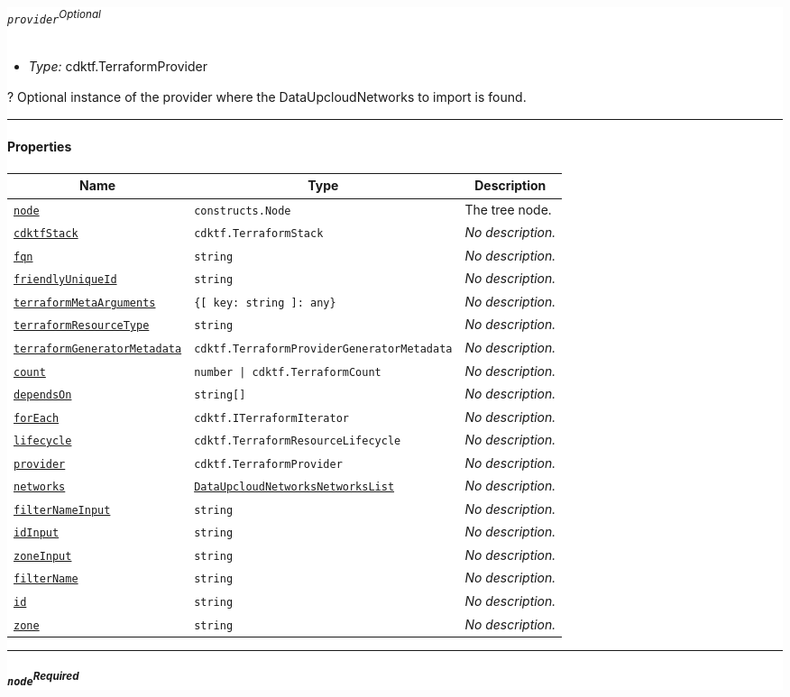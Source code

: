 
###### `provider`<sup>Optional</sup> <a name="provider" id="@cdktf/provider-upcloud.dataUpcloudNetworks.DataUpcloudNetworks.generateConfigForImport.parameter.provider"></a>

- *Type:* cdktf.TerraformProvider

? Optional instance of the provider where the DataUpcloudNetworks to import is found.

---

#### Properties <a name="Properties" id="Properties"></a>

| **Name** | **Type** | **Description** |
| --- | --- | --- |
| <code><a href="#@cdktf/provider-upcloud.dataUpcloudNetworks.DataUpcloudNetworks.property.node">node</a></code> | <code>constructs.Node</code> | The tree node. |
| <code><a href="#@cdktf/provider-upcloud.dataUpcloudNetworks.DataUpcloudNetworks.property.cdktfStack">cdktfStack</a></code> | <code>cdktf.TerraformStack</code> | *No description.* |
| <code><a href="#@cdktf/provider-upcloud.dataUpcloudNetworks.DataUpcloudNetworks.property.fqn">fqn</a></code> | <code>string</code> | *No description.* |
| <code><a href="#@cdktf/provider-upcloud.dataUpcloudNetworks.DataUpcloudNetworks.property.friendlyUniqueId">friendlyUniqueId</a></code> | <code>string</code> | *No description.* |
| <code><a href="#@cdktf/provider-upcloud.dataUpcloudNetworks.DataUpcloudNetworks.property.terraformMetaArguments">terraformMetaArguments</a></code> | <code>{[ key: string ]: any}</code> | *No description.* |
| <code><a href="#@cdktf/provider-upcloud.dataUpcloudNetworks.DataUpcloudNetworks.property.terraformResourceType">terraformResourceType</a></code> | <code>string</code> | *No description.* |
| <code><a href="#@cdktf/provider-upcloud.dataUpcloudNetworks.DataUpcloudNetworks.property.terraformGeneratorMetadata">terraformGeneratorMetadata</a></code> | <code>cdktf.TerraformProviderGeneratorMetadata</code> | *No description.* |
| <code><a href="#@cdktf/provider-upcloud.dataUpcloudNetworks.DataUpcloudNetworks.property.count">count</a></code> | <code>number \| cdktf.TerraformCount</code> | *No description.* |
| <code><a href="#@cdktf/provider-upcloud.dataUpcloudNetworks.DataUpcloudNetworks.property.dependsOn">dependsOn</a></code> | <code>string[]</code> | *No description.* |
| <code><a href="#@cdktf/provider-upcloud.dataUpcloudNetworks.DataUpcloudNetworks.property.forEach">forEach</a></code> | <code>cdktf.ITerraformIterator</code> | *No description.* |
| <code><a href="#@cdktf/provider-upcloud.dataUpcloudNetworks.DataUpcloudNetworks.property.lifecycle">lifecycle</a></code> | <code>cdktf.TerraformResourceLifecycle</code> | *No description.* |
| <code><a href="#@cdktf/provider-upcloud.dataUpcloudNetworks.DataUpcloudNetworks.property.provider">provider</a></code> | <code>cdktf.TerraformProvider</code> | *No description.* |
| <code><a href="#@cdktf/provider-upcloud.dataUpcloudNetworks.DataUpcloudNetworks.property.networks">networks</a></code> | <code><a href="#@cdktf/provider-upcloud.dataUpcloudNetworks.DataUpcloudNetworksNetworksList">DataUpcloudNetworksNetworksList</a></code> | *No description.* |
| <code><a href="#@cdktf/provider-upcloud.dataUpcloudNetworks.DataUpcloudNetworks.property.filterNameInput">filterNameInput</a></code> | <code>string</code> | *No description.* |
| <code><a href="#@cdktf/provider-upcloud.dataUpcloudNetworks.DataUpcloudNetworks.property.idInput">idInput</a></code> | <code>string</code> | *No description.* |
| <code><a href="#@cdktf/provider-upcloud.dataUpcloudNetworks.DataUpcloudNetworks.property.zoneInput">zoneInput</a></code> | <code>string</code> | *No description.* |
| <code><a href="#@cdktf/provider-upcloud.dataUpcloudNetworks.DataUpcloudNetworks.property.filterName">filterName</a></code> | <code>string</code> | *No description.* |
| <code><a href="#@cdktf/provider-upcloud.dataUpcloudNetworks.DataUpcloudNetworks.property.id">id</a></code> | <code>string</code> | *No description.* |
| <code><a href="#@cdktf/provider-upcloud.dataUpcloudNetworks.DataUpcloudNetworks.property.zone">zone</a></code> | <code>string</code> | *No description.* |

---

##### `node`<sup>Required</sup> <a name="node" id="@cdktf/provider-upcloud.dataUpcloudNetworks.DataUpcloudNetworks.property.node"></a>
